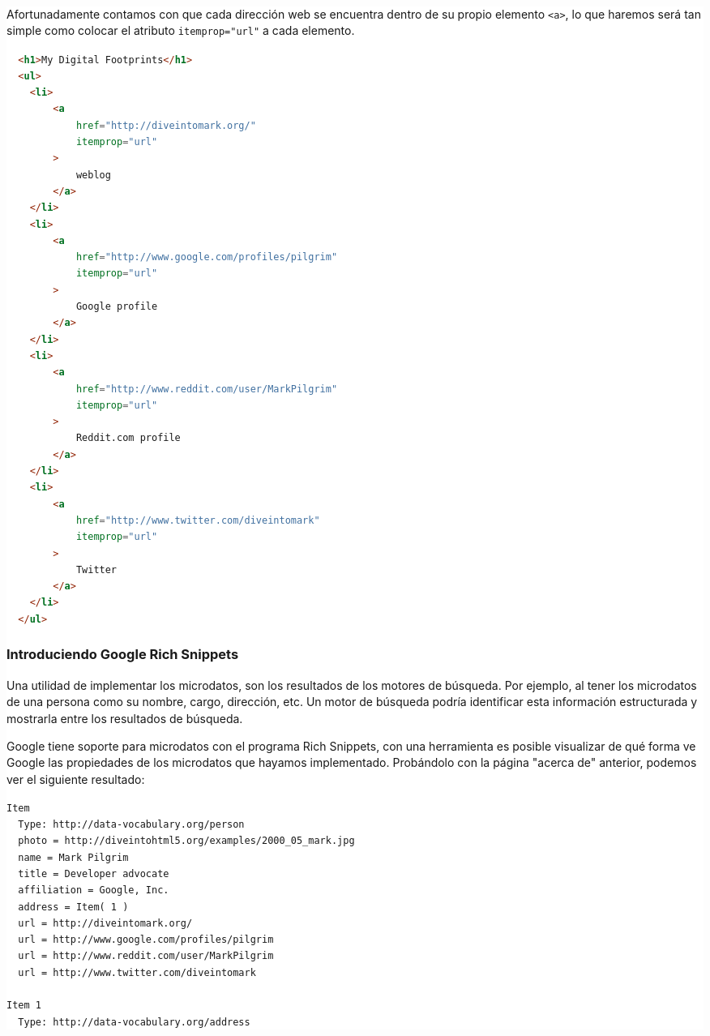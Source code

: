 Afortunadamente contamos con que cada dirección web se encuentra dentro de su propio elemento `<a>`, lo que haremos será tan simple como colocar el atributo `itemprop="url"` a cada elemento.

```html
  <h1>My Digital Footprints</h1>
  <ul>
    <li>
    	<a 
    		href="http://diveintomark.org/" 
    		itemprop="url"
    	>
    		weblog
    	</a>
    </li>
    <li>
    	<a 
    		href="http://www.google.com/profiles/pilgrim" 
    		itemprop="url"
    	>
    		Google profile
    	</a>
    </li>
    <li>
    	<a 
    		href="http://www.reddit.com/user/MarkPilgrim" 
    		itemprop="url"
    	>
    		Reddit.com profile
    	</a>
    </li>
    <li>
    	<a 
    		href="http://www.twitter.com/diveintomark" 
    		itemprop="url"
    	>
    		Twitter
    	</a>
    </li>
  </ul>
```

### Introduciendo Google Rich Snippets

Una utilidad de implementar los microdatos, son los resultados de los motores de búsqueda. Por ejemplo, al tener los microdatos de una persona como su nombre, cargo, dirección, etc. Un motor de búsqueda podría identificar esta información estructurada y mostrarla entre los resultados de búsqueda.

Google tiene soporte para microdatos con el programa Rich Snippets, con una herramienta es posible visualizar de qué forma ve Google las propiedades de los microdatos que hayamos implementado. Probándolo con la página "acerca de" anterior, podemos ver el siguiente resultado:

```
Item
  Type: http://data-vocabulary.org/person
  photo = http://diveintohtml5.org/examples/2000_05_mark.jpg 
  name = Mark Pilgrim 
  title = Developer advocate 
  affiliation = Google, Inc. 
  address = Item( 1 ) 
  url = http://diveintomark.org/ 
  url = http://www.google.com/profiles/pilgrim 
  url = http://www.reddit.com/user/MarkPilgrim 
  url = http://www.twitter.com/diveintomark 

Item 1 
  Type: http://data-vocabulary.org/address
```